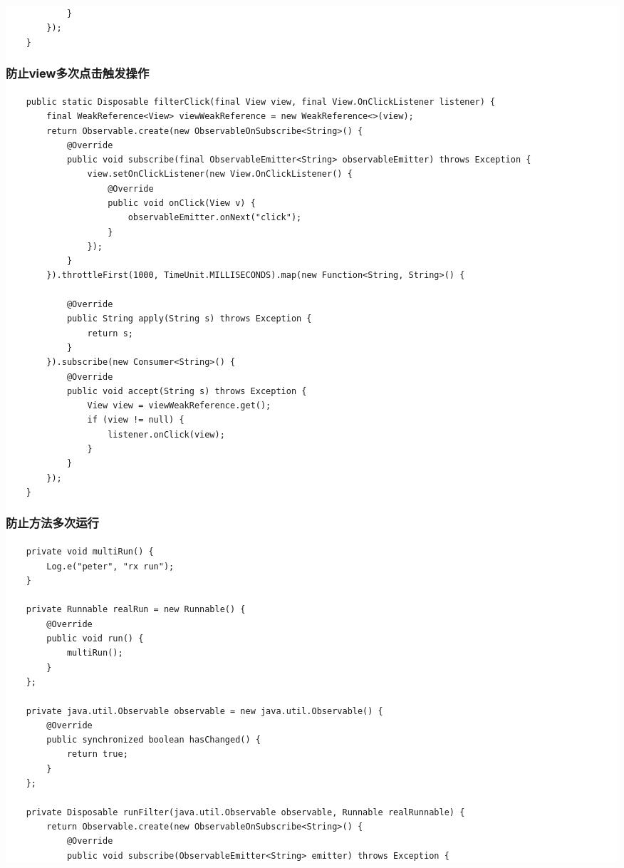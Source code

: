 ```text
            }
        });
    }
```

### 防止view多次点击触发操作

```text
    public static Disposable filterClick(final View view, final View.OnClickListener listener) {
        final WeakReference<View> viewWeakReference = new WeakReference<>(view);
        return Observable.create(new ObservableOnSubscribe<String>() {
            @Override
            public void subscribe(final ObservableEmitter<String> observableEmitter) throws Exception {
                view.setOnClickListener(new View.OnClickListener() {
                    @Override
                    public void onClick(View v) {
                        observableEmitter.onNext("click");
                    }
                });
            }
        }).throttleFirst(1000, TimeUnit.MILLISECONDS).map(new Function<String, String>() {

            @Override
            public String apply(String s) throws Exception {
                return s;
            }
        }).subscribe(new Consumer<String>() {
            @Override
            public void accept(String s) throws Exception {
                View view = viewWeakReference.get();
                if (view != null) {
                    listener.onClick(view);
                }
            }
        });
    }
```

### 防止方法多次运行

```text
    private void multiRun() {
        Log.e("peter", "rx run");
    }

    private Runnable realRun = new Runnable() {
        @Override
        public void run() {
            multiRun();
        }
    };

    private java.util.Observable observable = new java.util.Observable() {
        @Override
        public synchronized boolean hasChanged() {
            return true;
        }
    };

    private Disposable runFilter(java.util.Observable observable, Runnable realRunnable) {
        return Observable.create(new ObservableOnSubscribe<String>() {
            @Override
            public void subscribe(ObservableEmitter<String> emitter) throws Exception {
```
